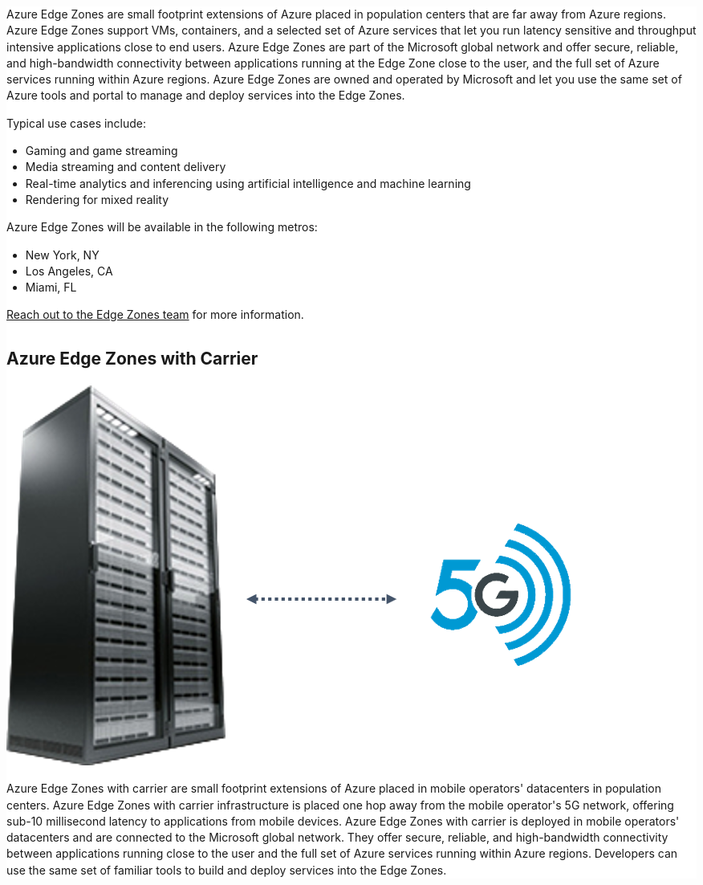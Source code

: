 Azure Edge Zones are small footprint extensions of Azure placed in population centers that are far away from Azure regions. Azure Edge Zones support VMs, containers, and a selected set of Azure services that let you run latency sensitive and throughput intensive applications close to end users. Azure Edge Zones are part of the Microsoft global network and offer secure, reliable, and high-bandwidth connectivity between applications running at the Edge Zone close to the user, and the full set of Azure services running within Azure regions. Azure Edge Zones are owned and operated by Microsoft and let you use the same set of Azure tools and portal to manage and deploy services into the Edge Zones.

Typical use cases include:

- Gaming and game streaming
- Media streaming and content delivery
- Real-time analytics and inferencing using artificial intelligence and machine learning
- Rendering for mixed reality

Azure Edge Zones will be available in the following metros:

- New York, NY
- Los Angeles, CA
- Miami, FL

[Reach out to the Edge Zones team](https://aka.ms/EdgeZones) for more information.

## <a name="carrier"></a>Azure Edge Zones with Carrier

![Edge Zones with Carrier](./media/edge-zones-overview/edge-carrier.png "Edge Zones with Carrier")

Azure Edge Zones with carrier are small footprint extensions of Azure placed in mobile operators' datacenters in population centers. Azure Edge Zones with carrier infrastructure is placed one hop away from the mobile operator's 5G network, offering sub-10 millisecond latency to applications from mobile devices. Azure Edge Zones with carrier is deployed in mobile operators' datacenters and are connected to the Microsoft global network. They offer secure, reliable, and high-bandwidth connectivity between applications running close to the user and the full set of Azure services running within Azure regions. Developers can use the same set of familiar tools to build and deploy services into the Edge Zones.
